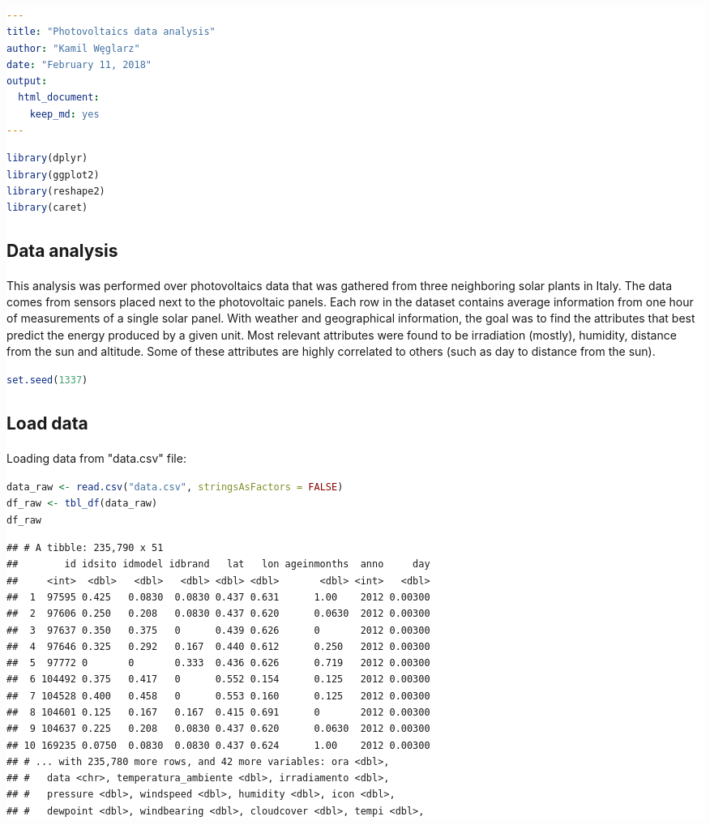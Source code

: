 ```yaml
---
title: "Photovoltaics data analysis"
author: "Kamil Węglarz"
date: "February 11, 2018"
output: 
  html_document: 
    keep_md: yes
---
```






```r
library(dplyr)
library(ggplot2)
library(reshape2)
library(caret)
```



## Data analysis

This analysis was performed over photovoltaics data that was gathered from three neighboring solar plants in Italy.
The data comes from sensors placed next to the photovoltaic panels. Each row in the dataset contains average information from one hour of measurements of a single solar panel. With weather and geographical information, the goal was to find the attributes that best predict the energy produced by a given unit.
Most relevant attributes were found to be irradiation (mostly), humidity, distance from the sun and altitude. Some of these attributes are highly correlated to others (such as day to distance from the sun). 


```r
set.seed(1337)
```

## Load data

Loading data from "data.csv" file:

```r
data_raw <- read.csv("data.csv", stringsAsFactors = FALSE)
df_raw <- tbl_df(data_raw)
df_raw
```

```
## # A tibble: 235,790 x 51
##        id idsito idmodel idbrand   lat   lon ageinmonths  anno     day
##     <int>  <dbl>   <dbl>   <dbl> <dbl> <dbl>       <dbl> <int>   <dbl>
##  1  97595 0.425   0.0830  0.0830 0.437 0.631      1.00    2012 0.00300
##  2  97606 0.250   0.208   0.0830 0.437 0.620      0.0630  2012 0.00300
##  3  97637 0.350   0.375   0      0.439 0.626      0       2012 0.00300
##  4  97646 0.325   0.292   0.167  0.440 0.612      0.250   2012 0.00300
##  5  97772 0       0       0.333  0.436 0.626      0.719   2012 0.00300
##  6 104492 0.375   0.417   0      0.552 0.154      0.125   2012 0.00300
##  7 104528 0.400   0.458   0      0.553 0.160      0.125   2012 0.00300
##  8 104601 0.125   0.167   0.167  0.415 0.691      0       2012 0.00300
##  9 104637 0.225   0.208   0.0830 0.437 0.620      0.0630  2012 0.00300
## 10 169235 0.0750  0.0830  0.0830 0.437 0.624      1.00    2012 0.00300
## # ... with 235,780 more rows, and 42 more variables: ora <dbl>,
## #   data <chr>, temperatura_ambiente <dbl>, irradiamento <dbl>,
## #   pressure <dbl>, windspeed <dbl>, humidity <dbl>, icon <dbl>,
## #   dewpoint <dbl>, windbearing <dbl>, cloudcover <dbl>, tempi <dbl>,
```